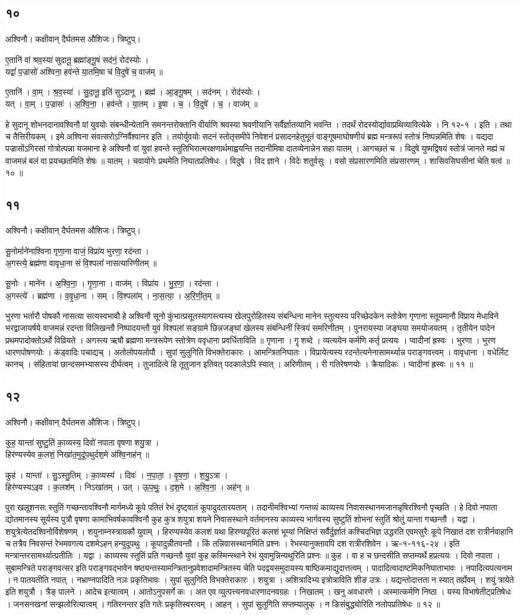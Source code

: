 ## १०
अश्विनौ। कक्षीवान् दैर्घतमस औशिजः। त्रिष्टुप्।

ए॒तानि॑ वां श्रव॒स्या॑ सुदानू॒ ब्रह्मा॑ङ्गू॒षं सद॑नं॒ रोद॑स्योः ।  
यद्वां॑ प॒ज्रासो॑ अश्विना॒ हव॑न्ते या॒तमि॒षा च॑ वि॒दुषे॑ च॒ वाज॑म् ॥

ए॒तानि॑ । वा॒म् । श्र॒व॒स्या॑ । सु॒दा॒नू॒ इति॑ सुऽदानू । ब्रह्म॑ । आ॒ङ्गू॒षम् । सद॑नम् । रोद॑स्योः ।  
यत् । वा॒म् । प॒ज्रासः॑ । अ॒श्वि॒ना॒ । हव॑न्ते । या॒तम् । इ॒षा । च॒ । वि॒दुषे॑ । च॒ । वाज॑म् ॥

हे सुदानू शोभनदानावश्विनौ वां युवयोः संबन्धीन्येतानि समनन्तरोक्तानि वीर्याणि श्रवस्या श्रवणीयानि सर्वैर्ज्ञातव्यानि भवन्ति । तदर्थं रोदस्योर्द्यावाप्रथिव्यावित्येके । नि १२-१ । इति । तथा च तैत्तिरीयकम् । इमे अश्विना संवत्सरोऽग्निर्वैश्वानर इति । तयोर्युवयोः सदनं स्तोतृसमीपे निवेशनं प्रसादनहेतुभूतं वाङ्गूषमाघोषणीयं ब्रह्म मन्त्ररूपं स्तोत्रं निष्पन्नमिति शेषः । यद्यदा पज्रासोंऽगिरसां गोत्रोत्पन्ना यजमाना हे अश्विनौ वां युवां हवन्ते स्तुतिभिरात्मरक्षणार्थमाह्वयन्ति तदानीमिषा दातव्येनान्नेन सहा यातम् । आगच्छतं च । विदुषे युष्मद्विषयं स्तोत्रं जानते मह्यं च वाजमन्नं बलं वा प्रयच्छतमिति शेषः ॥ यातम् । चवायोगेः प्रथमेति निघातप्रतिषेधः । विदुषे । विद ज्ञाने । विदेः शतुर्वसुः । वसो संप्रसारणमिति संप्रसारणम् । शासिवसिघसीनां चेति षत्वं ॥ १० ॥

## ११
अश्विनौ। कक्षीवान् दैर्घतमस औशिजः। त्रिष्टुप्।

सू॒नोर्माने॑नाश्विना गृणा॒ना वाजं॒ विप्रा॑य भुरणा॒ रद॑न्ता ।  
अ॒गस्त्ये॒ ब्रह्म॑णा वावृधा॒ना सं वि॒श्पलां॑ नासत्यारिणीतम् ॥

सू॒नोः । माने॑न । अ॒श्वि॒ना॒ । गृ॒णा॒ना । वाज॑म् । विप्रा॑य । भु॒र॒णा॒ । रद॑न्ता ।  
अ॒गस्त्ये॑ । ब्रह्म॑णा । व॒वृ॒धा॒ना । सम् । वि॒श्पला॑म् । ना॒स॒त्या॒ । अ॒रि॒णी॒त॒म् ॥

भुरणा भर्तारौ पोषकौ नासत्या सत्यस्वभावौ हे अश्विनौ सूनो कुंभात्प्रसूतस्यागस्त्यस्य खेलपुरोहितस्य संबन्धिना मानेन स्तुत्यस्य परिच्छेदकेन स्तोत्रेण गृणाना स्तूयमानौ विप्राय मेधाविने भरद्वाजायर्षये वाजमन्नं रदन्ता विलिखन्तौ निष्पादयन्तौ युवं विश्पलां सङ्ग्रामे छिन्नजङ्घां खेलस्य संबन्धिनीं स्त्रियं समरिणीतम् । पुनरायस्या जङ्घया समयोजयतम् । तृतीयेन पादेन प्रथमपादोक्तोऽर्थो विव्रियते । अगस्त्य ऋषौ ब्रह्मणा मन्त्ररूपेण स्तोत्रेण ववृधाना प्रवर्धिताविति ॥ गृणाना । गॄ शब्दे । व्यत्ययेन कर्मणि कर्तृ प्रत्ययः । प्वादीनां ह्रस्वः । भुरणा । भुरण धारणपोषणयोः । कंड्वादिः पचाद्यच् । अतोलोपयलोपौ । सुपां सुलुगिति विभक्तेराकारः । आमन्त्रितनिघातः । विप्रायेत्यस्य रदन्तेत्यनेनासामर्थ्यान्न पराङ्गवत्त्वम् । वावृधाना । वधेर्लिट कानच् । संहितायां छान्दसमभ्यासस्य दीर्घत्वम् । तुजादित्वे हि तूतुजान इतिवत् पदकालेऽपि स्यात् । अरिणीतम् । री गतिरेषणयोः । क्रैयादिकः । प्वादीनां ह्रस्वः ॥ ११ ॥

## १२
अश्विनौ। कक्षीवान् दैर्घतमस औशिजः। त्रिष्टुप्।

कुह॒ यान्ता॑ सुष्टु॒तिं का॒व्यस्य॒ दिवो॑ नपाता वृषणा शयु॒त्रा ।  
हिर॑ण्यस्येव क॒लशं॒ निखा॑त॒मुदू॑पथुर्दश॒मे अ॑श्वि॒नाह॑न् ॥

कुह॑ । यान्ता॑ । सु॒ऽस्तु॒तिम् । का॒व्यस्य॑ । दिवः॑ । न॒पा॒ता॒ । वृ॒ष॒णा॒ । श॒यु॒ऽत्रा ।  
हिर॑ण्यस्यऽइव । क॒लश॑म् । निऽखा॑तम् । उत् । ऊ॒प॒थुः॒ । द॒श॒मे । अ॒श्वि॒ना॒ । अह॑न् ॥

पुरा खलूशनसः स्तुतिं गच्छन्तावश्विनौ मार्गमध्ये कूपे पतितं रेभं दृष्ट्वातं कूपादुदतारयताम् । तदानीमश्विभ्यां गन्तव्यं काव्यस्य निवासस्थानमजानन्नृषिरश्विनौ पृच्छति । हे दिवो नपाता द्योतमानस्य सूर्यस्य पुत्रौ वृषणा कामाभिवर्षकावश्विनौ कुह कुत्र शयुत्रा शयने निवासस्थाने वर्तमानस्य काव्यस्य भार्गवस्य सुष्टुतिं शोभनां स्तुतिं श्रोतुं यान्ता गच्छन्तौ । यद्वा । शयुत्रेत्येतदश्विनोर्विशेषणम् । शयुनाम्नस्त्रायकौ युवाम् । हिरण्यस्येव कलशं यथा हिरण्यपूरितं कलशं भूम्यां निक्षिप्तं सर्वैर्दुर्ज्ञातं कश्चिदभिज्ञ उद्धरति एवमसुरैः कूपे निखातं दश रात्रीर्नवाहानि च तत्रैव निवसन्तं रेभमवगत्य दशमेऽहन् हन्युदूपथुः । कूपादुन्नीतवन्तौ । किं तन्निवासस्थानमिति प्रश्नः । रेभस्यानुक्तावपि दश रात्रीरशिवेन । ऋ-१-११६-२४ । इति मन्त्रान्तरसामर्थ्यात्प्रतीतिः । यद्वा । काव्यस्य स्तुतिं प्रति गच्छन्तौ युवां कुह कस्मिन्स्थाने रेभं युवामुन्निन्यथुरिति प्रश्नः ॥ कुह । वा ह च छन्दसीति सप्तम्यर्थे हप्रत्ययः । दिवो नपाता । सुबामन्त्रिते पराङ्गवत्सर इति पराङ्गवद्भावेन षष्ठ्यन्तस्यामन्त्रितानुप्रवेशादामन्त्रितस्य चेति पदद्वयसमुदायस्य षाष्ठिकमाद्युदात्तत्वम् । पादादित्वादाष्टमिकनिघाताभावः । नपादित्यपत्यनाम । न पातयतीति नपात् । नभ्राण्नपादिति नञः प्रकृतिभावः । सुपां सुलुगिति विभक्तेराकारः । शयुत्रा । अशित्रादिभ्य इत्रोत्राविति शीङ उत्रः । यद्यन्तोदात्तता न स्यात् तर्ह्येवम् । शयुं त्रायेते इति शयुत्रौ । त्रैङ् पालने । आदेच इत्यात्वम् । आतोऽनुपसर्गे कः । अत एव व्युत्पत्त्यनवधारणादनवग्रहः । निखातम् । खनु अवधारणे । अस्मात्कर्मणि निष्ठा । यस्य विभाषेतीट्प्रतिषेधः । जनसनखनां सन्झलोरित्यात्वम् । गतिरनन्तर इति गतेः प्रकृतिस्वरत्वम् । आहन् । सुपां सुलुगिति सप्तम्यालुक् । न ङिसंबुद्ध्योरिति नलोपप्रतिषेधः ॥ १२ ॥
